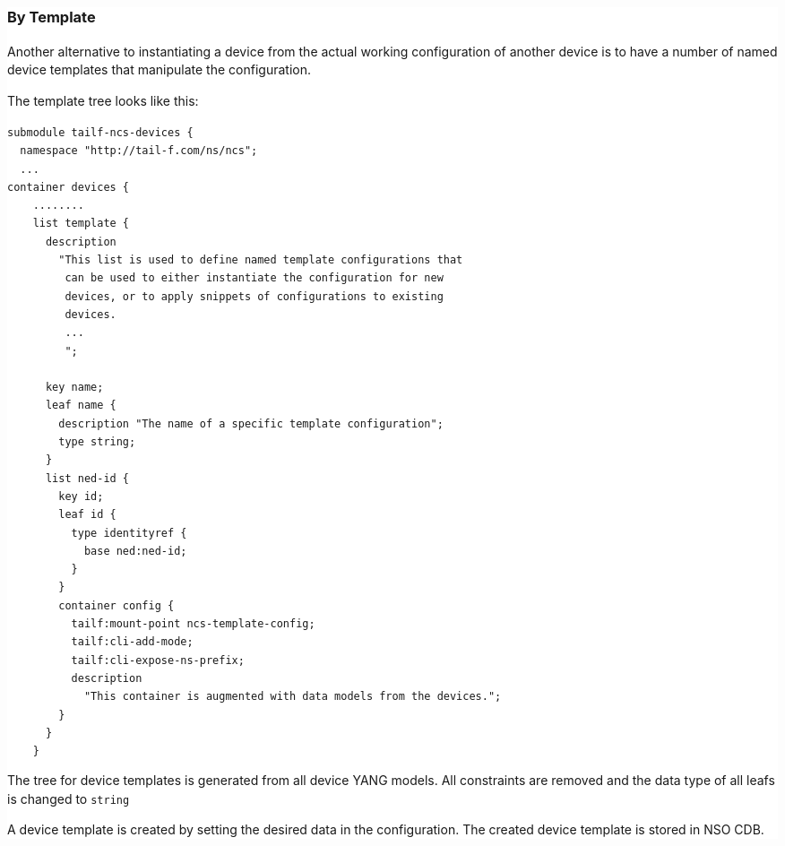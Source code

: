 ### By Template <a href="#user_guide.devicemanager.initialize-with-template" id="user_guide.devicemanager.initialize-with-template"></a>

Another alternative to instantiating a device from the actual working configuration of another device is to have a number of named device templates that manipulate the configuration.

The template tree looks like this:

```
submodule tailf-ncs-devices {
  namespace "http://tail-f.com/ns/ncs";
  ...
container devices {
    ........
    list template {
      description
        "This list is used to define named template configurations that
         can be used to either instantiate the configuration for new
         devices, or to apply snippets of configurations to existing
         devices.
         ...
         ";

      key name;
      leaf name {
        description "The name of a specific template configuration";
        type string;
      }
      list ned-id {
        key id;
        leaf id {
          type identityref {
            base ned:ned-id;
          }
        }
        container config {
          tailf:mount-point ncs-template-config;
          tailf:cli-add-mode;
          tailf:cli-expose-ns-prefix;
          description
            "This container is augmented with data models from the devices.";
        }
      }
    }
```

The tree for device templates is generated from all device YANG models. All constraints are removed and the data type of all leafs is changed to `string`

A device template is created by setting the desired data in the configuration. The created device template is stored in NSO CDB.
